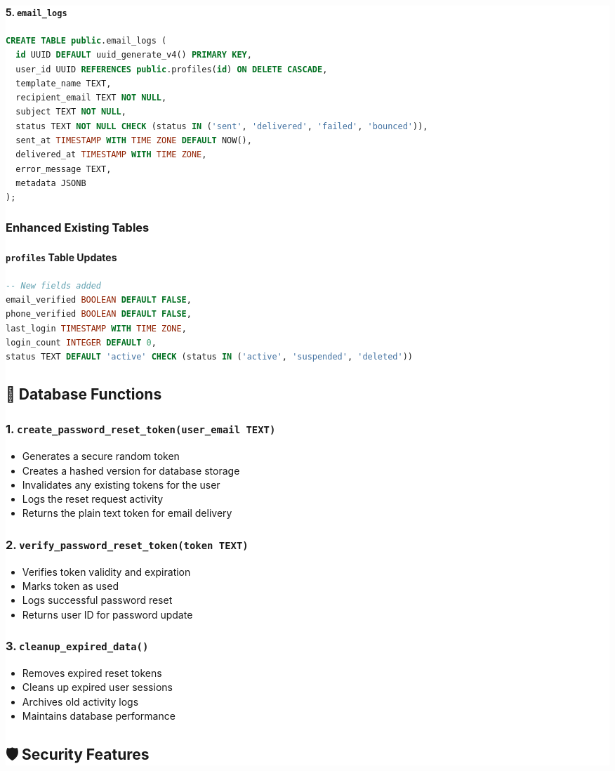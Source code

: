 #### 5. `email_logs`
```sql
CREATE TABLE public.email_logs (
  id UUID DEFAULT uuid_generate_v4() PRIMARY KEY,
  user_id UUID REFERENCES public.profiles(id) ON DELETE CASCADE,
  template_name TEXT,
  recipient_email TEXT NOT NULL,
  subject TEXT NOT NULL,
  status TEXT NOT NULL CHECK (status IN ('sent', 'delivered', 'failed', 'bounced')),
  sent_at TIMESTAMP WITH TIME ZONE DEFAULT NOW(),
  delivered_at TIMESTAMP WITH TIME ZONE,
  error_message TEXT,
  metadata JSONB
);
```

### Enhanced Existing Tables

#### `profiles` Table Updates
```sql
-- New fields added
email_verified BOOLEAN DEFAULT FALSE,
phone_verified BOOLEAN DEFAULT FALSE,
last_login TIMESTAMP WITH TIME ZONE,
login_count INTEGER DEFAULT 0,
status TEXT DEFAULT 'active' CHECK (status IN ('active', 'suspended', 'deleted'))
```

## 🔧 Database Functions

### 1. `create_password_reset_token(user_email TEXT)`
- Generates a secure random token
- Creates a hashed version for database storage
- Invalidates any existing tokens for the user
- Logs the reset request activity
- Returns the plain text token for email delivery

### 2. `verify_password_reset_token(token TEXT)`
- Verifies token validity and expiration
- Marks token as used
- Logs successful password reset
- Returns user ID for password update

### 3. `cleanup_expired_data()`
- Removes expired reset tokens
- Cleans up expired user sessions
- Archives old activity logs
- Maintains database performance

## 🛡️ Security Features
